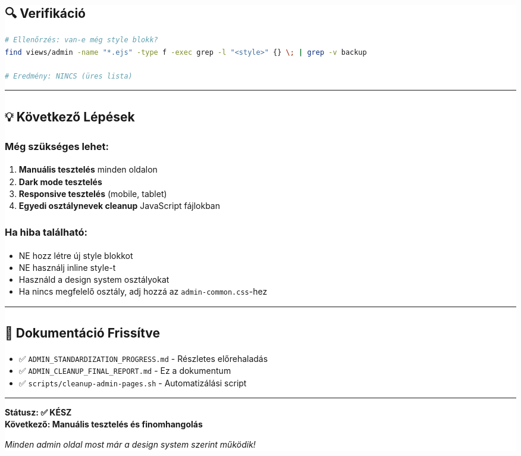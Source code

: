 
## 🔍 Verifikáció

```bash
# Ellenőrzés: van-e még style blokk?
find views/admin -name "*.ejs" -type f -exec grep -l "<style>" {} \; | grep -v backup

# Eredmény: NINCS (üres lista)
```

---

## 💡 Következő Lépések

### Még szükséges lehet:
1. **Manuális tesztelés** minden oldalon
2. **Dark mode tesztelés** 
3. **Responsive tesztelés** (mobile, tablet)
4. **Egyedi osztálynevek cleanup** JavaScript fájlokban

### Ha hiba található:
- NE hozz létre új style blokkot
- NE használj inline style-t
- Használd a design system osztályokat
- Ha nincs megfelelő osztály, adj hozzá az `admin-common.css`-hez

---

## 📝 Dokumentáció Frissítve

- ✅ `ADMIN_STANDARDIZATION_PROGRESS.md` - Részletes előrehaladás
- ✅ `ADMIN_CLEANUP_FINAL_REPORT.md` - Ez a dokumentum
- ✅ `scripts/cleanup-admin-pages.sh` - Automatizálási script

---

**Státusz: ✅ KÉSZ**  
**Következő: Manuális tesztelés és finomhangolás**

*Minden admin oldal most már a design system szerint működik!*
